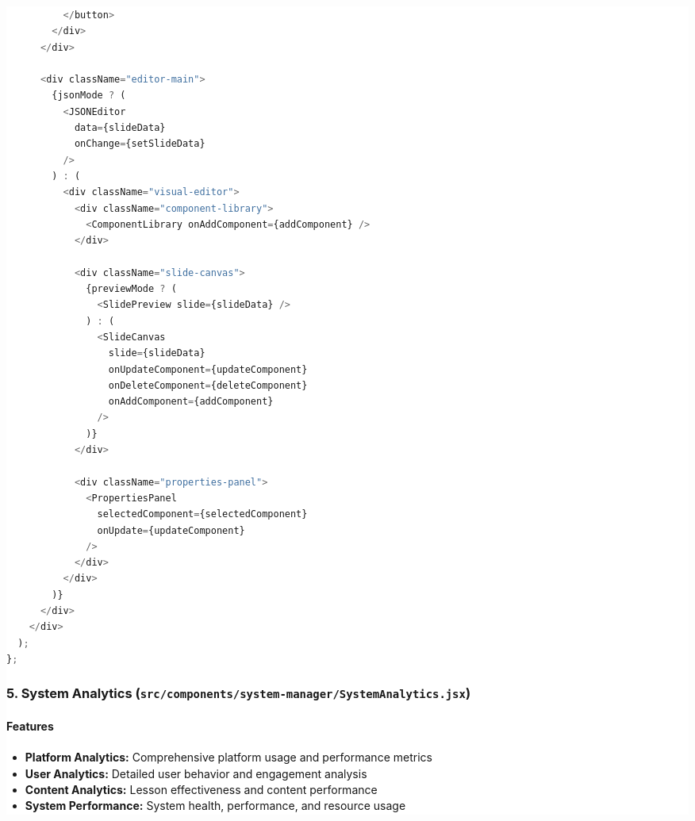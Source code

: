 ```javascript
          </button>
        </div>
      </div>
      
      <div className="editor-main">
        {jsonMode ? (
          <JSONEditor
            data={slideData}
            onChange={setSlideData}
          />
        ) : (
          <div className="visual-editor">
            <div className="component-library">
              <ComponentLibrary onAddComponent={addComponent} />
            </div>
            
            <div className="slide-canvas">
              {previewMode ? (
                <SlidePreview slide={slideData} />
              ) : (
                <SlideCanvas
                  slide={slideData}
                  onUpdateComponent={updateComponent}
                  onDeleteComponent={deleteComponent}
                  onAddComponent={addComponent}
                />
              )}
            </div>
            
            <div className="properties-panel">
              <PropertiesPanel
                selectedComponent={selectedComponent}
                onUpdate={updateComponent}
              />
            </div>
          </div>
        )}
      </div>
    </div>
  );
};
```

### 5. System Analytics (`src/components/system-manager/SystemAnalytics.jsx`)

#### Features
- **Platform Analytics:** Comprehensive platform usage and performance metrics
- **User Analytics:** Detailed user behavior and engagement analysis
- **Content Analytics:** Lesson effectiveness and content performance
- **System Performance:** System health, performance, and resource usage
